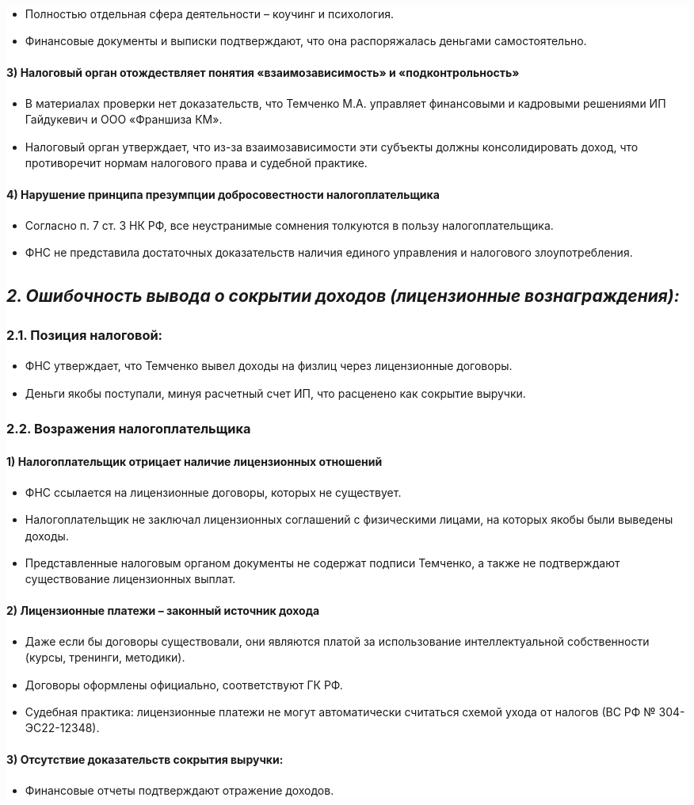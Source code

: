- Полностью отдельная сфера деятельности – коучинг и психология.

- Финансовые документы и выписки подтверждают, что она распоряжалась деньгами самостоятельно.

#### 3) Налоговый орган отождествляет понятия «взаимозависимость» и «подконтрольность»

- В материалах проверки нет доказательств, что Темченко М.А. управляет финансовыми и кадровыми решениями ИП Гайдукевич и ООО «Франшиза КМ».

- Налоговый орган утверждает, что из-за взаимозависимости эти субъекты должны консолидировать доход, что противоречит нормам налогового права и судебной практике.

#### 4) Нарушение принципа презумпции добросовестности налогоплательщика

- Согласно п. 7 ст. 3 НК РФ, все неустранимые сомнения толкуются в пользу налогоплательщика.

- ФНС не представила достаточных доказательств наличия единого управления и налогового злоупотребления.

## *2. Ошибочность вывода о сокрытии доходов (лицензионные вознаграждения):*

### **2.1. Позиция налоговой:**

- ФНС утверждает, что Темченко вывел доходы на физлиц через лицензионные договоры.

- Деньги якобы поступали, минуя расчетный счет ИП, что расценено как сокрытие выручки.

### **2.2. Возражения налогоплательщика**

#### 1) Налогоплательщик отрицает наличие лицензионных отношений

- ФНС ссылается на лицензионные договоры, которых не существует.

- Налогоплательщик не заключал лицензионных соглашений с физическими лицами, на которых якобы были выведены доходы.

- Представленные налоговым органом документы не содержат подписи Темченко, а также не подтверждают существование лицензионных выплат.

#### 2) Лицензионные платежи – законный источник дохода

- Даже если бы договоры существовали, они являются платой за использование интеллектуальной собственности (курсы, тренинги, методики).

- Договоры оформлены официально, соответствуют ГК РФ.

- Судебная практика: лицензионные платежи не могут автоматически считаться схемой ухода от налогов (ВС РФ № 304-ЭС22-12348).

#### 3) Отсутствие доказательств сокрытия выручки:

- Финансовые отчеты подтверждают отражение доходов.
